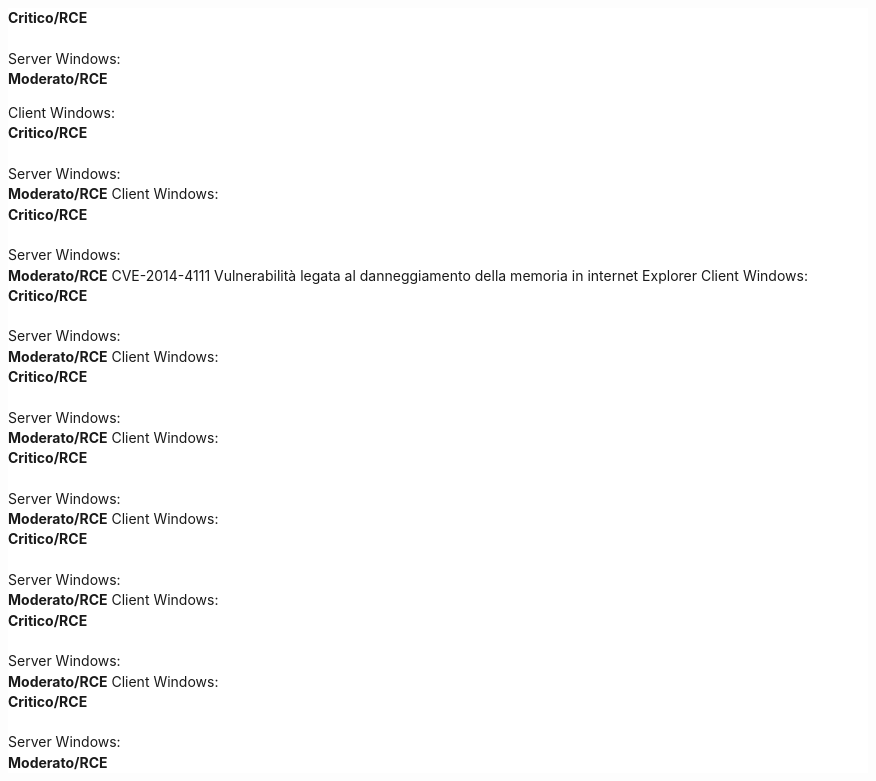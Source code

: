<strong>Critico/RCE<br />
</strong><br />
Server Windows:<br />
<strong>Moderato/RCE</strong></td>
<td style="border:1px solid black;">Client Windows:<br />
<strong>Critico/RCE<br />
</strong><br />
Server Windows:<br />
<strong>Moderato/RCE</strong></td>
<td style="border:1px solid black;">Client Windows:<br />
<strong>Critico/RCE<br />
</strong><br />
Server Windows:<br />
<strong>Moderato/RCE</strong></td>
</tr>
<tr class="even">
<td style="border:1px solid black;">CVE-2014-4111</td>
<td style="border:1px solid black;">Vulnerabilità legata al danneggiamento della memoria in internet Explorer</td>
<td style="border:1px solid black;">Client Windows:<br />
<strong>Critico/RCE<br />
</strong><br />
Server Windows:<br />
<strong>Moderato/RCE</strong></td>
<td style="border:1px solid black;">Client Windows:<br />
<strong>Critico/RCE<br />
</strong><br />
Server Windows:<br />
<strong>Moderato/RCE</strong></td>
<td style="border:1px solid black;">Client Windows:<br />
<strong>Critico/RCE<br />
</strong><br />
Server Windows:<br />
<strong>Moderato/RCE</strong></td>
<td style="border:1px solid black;">Client Windows:<br />
<strong>Critico/RCE<br />
</strong><br />
Server Windows:<br />
<strong>Moderato/RCE</strong></td>
<td style="border:1px solid black;">Client Windows:<br />
<strong>Critico/RCE<br />
</strong><br />
Server Windows:<br />
<strong>Moderato/RCE</strong></td>
<td style="border:1px solid black;">Client Windows:<br />
<strong>Critico/RCE<br />
</strong><br />
Server Windows:<br />
<strong>Moderato/RCE</strong></td>
</tr>
</tbody>
</table> 
